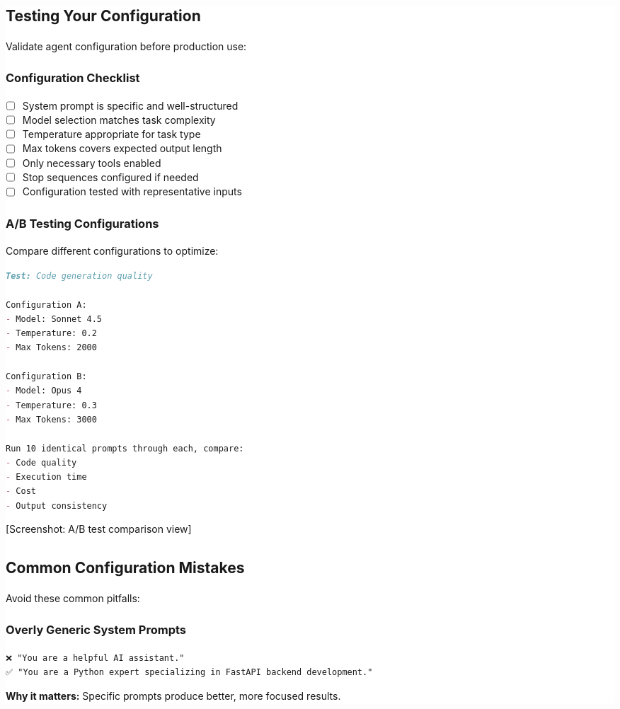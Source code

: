 ## Testing Your Configuration

Validate agent configuration before production use:

### Configuration Checklist

- [ ] System prompt is specific and well-structured
- [ ] Model selection matches task complexity
- [ ] Temperature appropriate for task type
- [ ] Max tokens covers expected output length
- [ ] Only necessary tools enabled
- [ ] Stop sequences configured if needed
- [ ] Configuration tested with representative inputs

### A/B Testing Configurations

Compare different configurations to optimize:

```markdown
Test: Code generation quality

Configuration A:
- Model: Sonnet 4.5
- Temperature: 0.2
- Max Tokens: 2000

Configuration B:
- Model: Opus 4
- Temperature: 0.3
- Max Tokens: 3000

Run 10 identical prompts through each, compare:
- Code quality
- Execution time
- Cost
- Output consistency
```

[Screenshot: A/B test comparison view]

## Common Configuration Mistakes

Avoid these common pitfalls:

### Overly Generic System Prompts

```markdown
❌ "You are a helpful AI assistant."
✅ "You are a Python expert specializing in FastAPI backend development."
```

**Why it matters:** Specific prompts produce better, more focused results.
